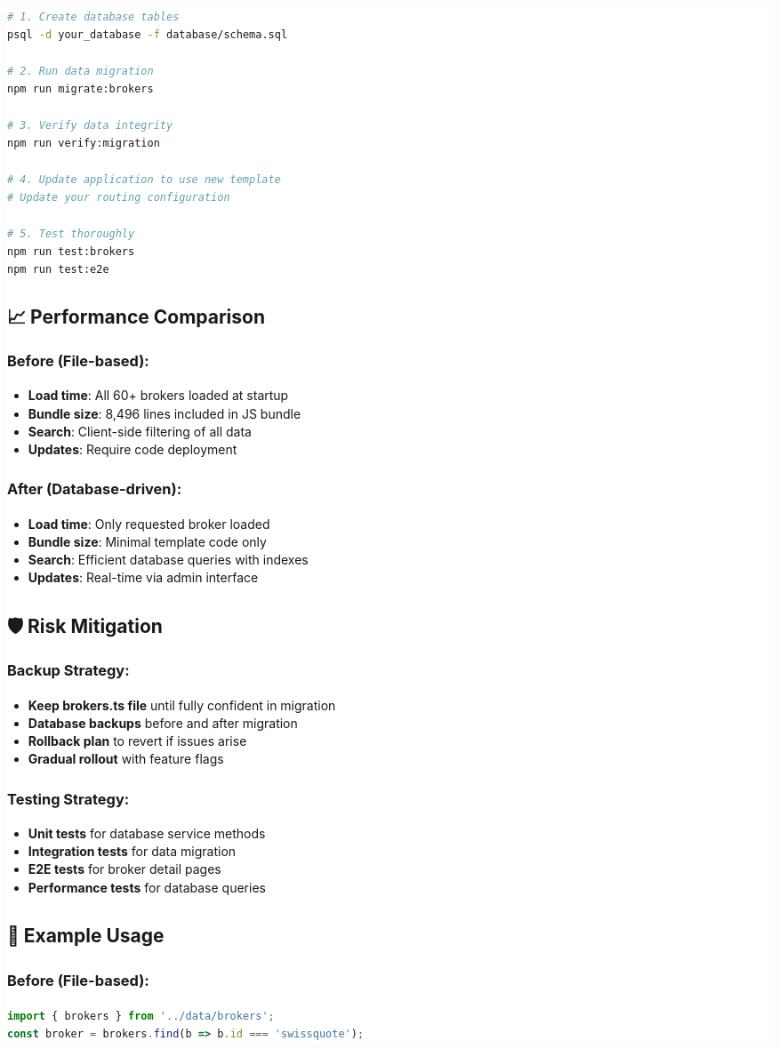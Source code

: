 ```bash
# 1. Create database tables
psql -d your_database -f database/schema.sql

# 2. Run data migration
npm run migrate:brokers

# 3. Verify data integrity
npm run verify:migration

# 4. Update application to use new template
# Update your routing configuration

# 5. Test thoroughly
npm run test:brokers
npm run test:e2e
```

## 📈 Performance Comparison

### Before (File-based):
- **Load time**: All 60+ brokers loaded at startup
- **Bundle size**: 8,496 lines included in JS bundle
- **Search**: Client-side filtering of all data
- **Updates**: Require code deployment

### After (Database-driven):
- **Load time**: Only requested broker loaded
- **Bundle size**: Minimal template code only
- **Search**: Efficient database queries with indexes
- **Updates**: Real-time via admin interface

## 🛡️ Risk Mitigation

### Backup Strategy:
- **Keep brokers.ts file** until fully confident in migration
- **Database backups** before and after migration
- **Rollback plan** to revert if issues arise
- **Gradual rollout** with feature flags

### Testing Strategy:
- **Unit tests** for database service methods
- **Integration tests** for data migration
- **E2E tests** for broker detail pages
- **Performance tests** for database queries

## 📝 Example Usage

### Before (File-based):
```typescript
import { brokers } from '../data/brokers';
const broker = brokers.find(b => b.id === 'swissquote');
```
